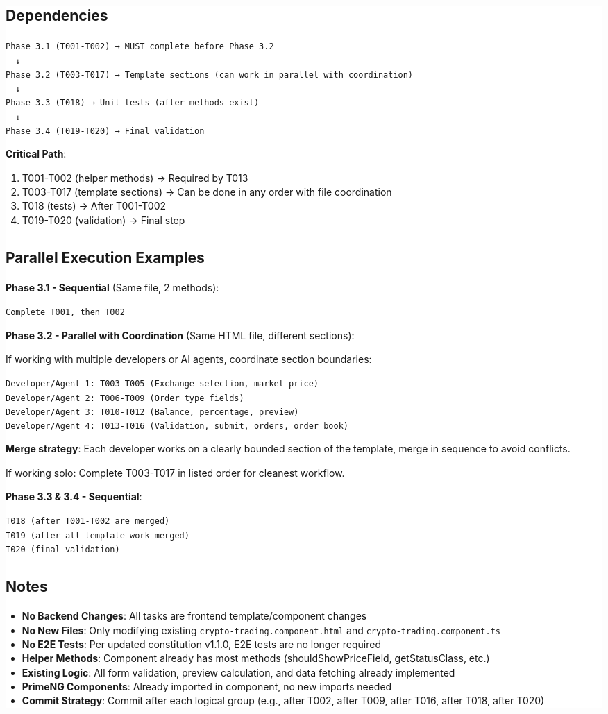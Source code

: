 ## Dependencies

```
Phase 3.1 (T001-T002) → MUST complete before Phase 3.2
  ↓
Phase 3.2 (T003-T017) → Template sections (can work in parallel with coordination)
  ↓
Phase 3.3 (T018) → Unit tests (after methods exist)
  ↓
Phase 3.4 (T019-T020) → Final validation
```

**Critical Path**:
1. T001-T002 (helper methods) → Required by T013
2. T003-T017 (template sections) → Can be done in any order with file coordination
3. T018 (tests) → After T001-T002
4. T019-T020 (validation) → Final step

## Parallel Execution Examples

**Phase 3.1 - Sequential** (Same file, 2 methods):
```
Complete T001, then T002
```

**Phase 3.2 - Parallel with Coordination** (Same HTML file, different sections):

If working with multiple developers or AI agents, coordinate section boundaries:

```
Developer/Agent 1: T003-T005 (Exchange selection, market price)
Developer/Agent 2: T006-T009 (Order type fields)
Developer/Agent 3: T010-T012 (Balance, percentage, preview)
Developer/Agent 4: T013-T016 (Validation, submit, orders, order book)
```

**Merge strategy**: Each developer works on a clearly bounded section of the template, merge in sequence to avoid conflicts.

If working solo: Complete T003-T017 in listed order for cleanest workflow.

**Phase 3.3 & 3.4 - Sequential**:
```
T018 (after T001-T002 are merged)
T019 (after all template work merged)
T020 (final validation)
```

## Notes

- **No Backend Changes**: All tasks are frontend template/component changes
- **No New Files**: Only modifying existing `crypto-trading.component.html` and `crypto-trading.component.ts`
- **No E2E Tests**: Per updated constitution v1.1.0, E2E tests are no longer required
- **Helper Methods**: Component already has most methods (shouldShowPriceField, getStatusClass, etc.)
- **Existing Logic**: All form validation, preview calculation, and data fetching already implemented
- **PrimeNG Components**: Already imported in component, no new imports needed
- **Commit Strategy**: Commit after each logical group (e.g., after T002, after T009, after T016, after T018, after T020)
